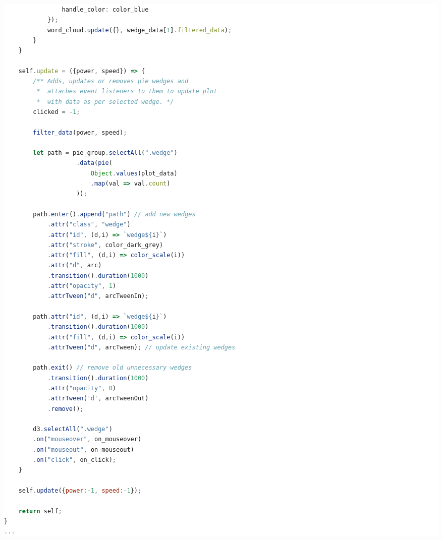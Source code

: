 ```javascript
                handle_color: color_blue
            });
            word_cloud.update({}, wedge_data[1].filtered_data);
        }
    }

    self.update = ({power, speed}) => {
        /** Adds, updates or removes pie wedges and 
         *  attaches event listeners to them to update plot 
         *  with data as per selected wedge. */
        clicked = -1;

        filter_data(power, speed);

        let path = pie_group.selectAll(".wedge")
                    .data(pie(
                        Object.values(plot_data)
                        .map(val => val.count)
                    ));

        path.enter().append("path") // add new wedges
            .attr("class", "wedge")
            .attr("id", (d,i) => `wedge${i}`)
            .attr("stroke", color_dark_grey)
            .attr("fill", (d,i) => color_scale(i))
            .attr("d", arc)
            .transition().duration(1000)
            .attr("opacity", 1)
            .attrTween("d", arcTweenIn);

        path.attr("id", (d,i) => `wedge${i}`)   
            .transition().duration(1000)
            .attr("fill", (d,i) => color_scale(i))
            .attrTween("d", arcTween); // update existing wedges

        path.exit() // remove old unnecessary wedges
            .transition().duration(1000)
            .attr("opacity", 0)
            .attrTween('d', arcTweenOut)
            .remove();

        d3.selectAll(".wedge")
        .on("mouseover", on_mouseover)
        .on("mouseout", on_mouseout)
        .on("click", on_click);
    }

    self.update({power:-1, speed:-1});

    return self;
}
...
```
